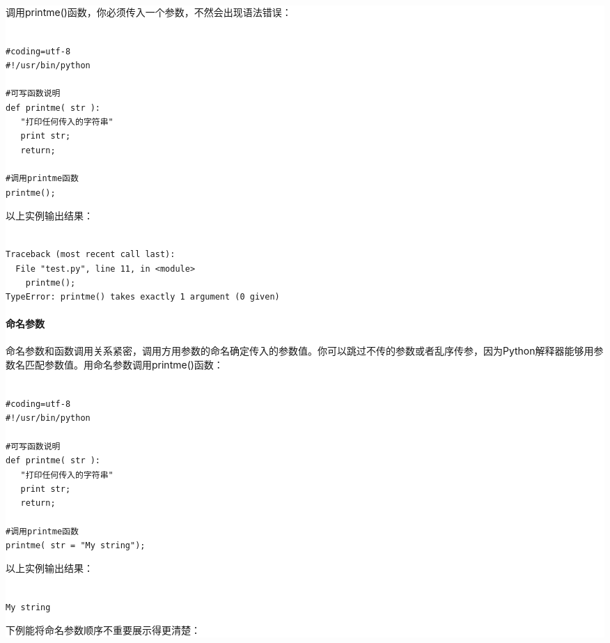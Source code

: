  调用printme()函数，你必须传入一个参数，不然会出现语法错误：

 
```

#coding=utf-8
#!/usr/bin/python
 
#可写函数说明
def printme( str ):
   "打印任何传入的字符串"
   print str;
   return;
 
#调用printme函数
printme();

```
 以上实例输出结果：

 
```

Traceback (most recent call last):
  File "test.py", line 11, in <module>
    printme();
TypeError: printme() takes exactly 1 argument (0 given)

```
 
#### 命名参数
 命名参数和函数调用关系紧密，调用方用参数的命名确定传入的参数值。你可以跳过不传的参数或者乱序传参，因为Python解释器能够用参数名匹配参数值。用命名参数调用printme()函数：

 
```

#coding=utf-8
#!/usr/bin/python
 
#可写函数说明
def printme( str ):
   "打印任何传入的字符串"
   print str;
   return;
 
#调用printme函数
printme( str = "My string");

```
 以上实例输出结果： 

 
```

My string

```
 下例能将命名参数顺序不重要展示得更清楚：
